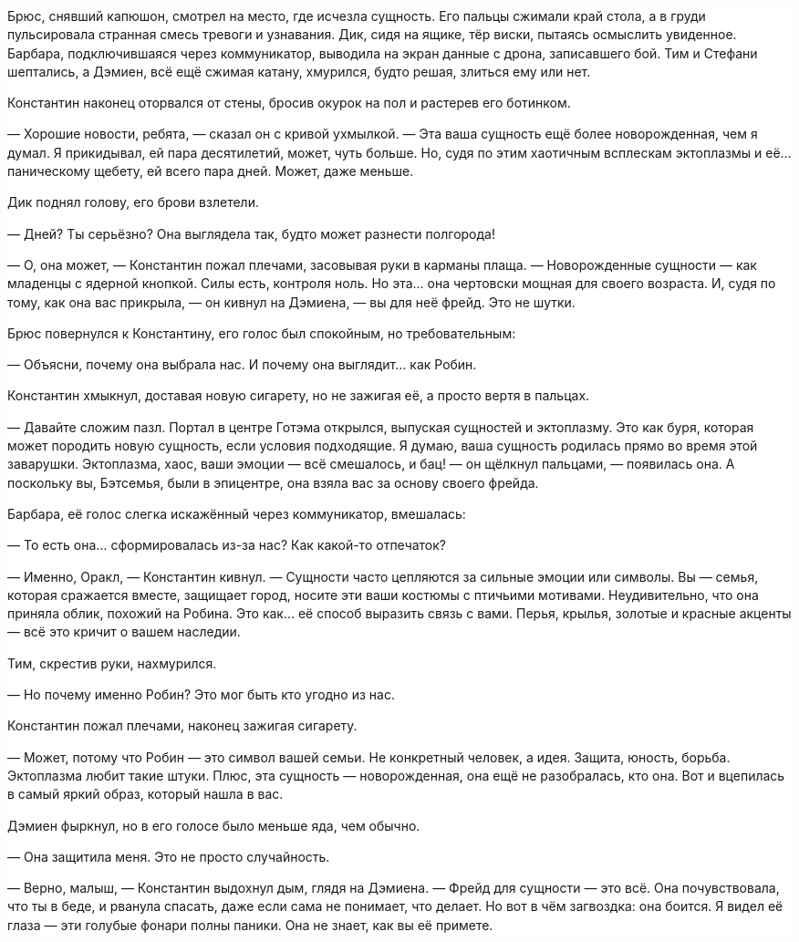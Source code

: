 Брюс, снявший капюшон, смотрел на место, где исчезла сущность. Его пальцы сжимали край стола, а в груди пульсировала странная смесь тревоги и узнавания. Дик, сидя на ящике, тёр виски, пытаясь осмыслить увиденное. Барбара, подключившаяся через коммуникатор, выводила на экран данные с дрона, записавшего бой. Тим и Стефани шептались, а Дэмиен, всё ещё сжимая катану, хмурился, будто решая, злиться ему или нет.

Константин наконец оторвался от стены, бросив окурок на пол и растерев его ботинком.

— Хорошие  новости, ребята, — сказал он с кривой ухмылкой. — Эта ваша сущность ещё более новорожденная, чем я думал. Я прикидывал, ей пара десятилетий, может, чуть больше. Но, судя по этим хаотичным всплескам эктоплазмы и её… паническому щебету, ей всего пара дней. Может, даже меньше.

Дик поднял голову, его брови взлетели.

— Дней? Ты серьёзно? Она выглядела так, будто может разнести полгорода!

— О, она может, — Константин пожал плечами, засовывая руки в карманы плаща. — Новорожденные сущности — как младенцы с ядерной кнопкой. Силы есть, контроля ноль. Но эта… она чертовски мощная для своего возраста. И, судя по тому, как она вас прикрыла, — он кивнул на Дэмиена, — вы для неё фрейд. Это не шутки.

Брюс повернулся к Константину, его голос был спокойным, но требовательным:

— Объясни, почему она выбрала нас. И почему она выглядит… как Робин.

Константин хмыкнул, доставая новую сигарету, но не зажигая её, а просто вертя в пальцах.

— Давайте сложим пазл. Портал в центре Готэма открылся, выпуская сущностей и эктоплазму. Это как буря, которая может породить новую сущность, если условия подходящие. Я думаю, ваша сущность родилась прямо во время этой заварушки. Эктоплазма, хаос, ваши эмоции — всё смешалось, и бац! — он щёлкнул пальцами, — появилась она. А поскольку вы, Бэтсемья, были в эпицентре, она взяла вас за основу своего фрейда.

Барбара, её голос слегка искажённый через коммуникатор, вмешалась:

— То есть она… сформировалась из-за нас? Как какой-то отпечаток?

— Именно, Оракл, — Константин кивнул. — Сущности часто цепляются за сильные эмоции или символы. Вы — семья, которая сражается вместе, защищает город, носите эти ваши костюмы с птичьими мотивами. Неудивительно, что она приняла облик, похожий на Робина. Это как… её способ выразить связь с вами. Перья, крылья, золотые и красные акценты — всё это кричит о вашем наследии.

Тим, скрестив руки, нахмурился.

— Но почему именно Робин? Это мог быть кто угодно из нас.

Константин пожал плечами, наконец зажигая сигарету.

— Может, потому что Робин — это символ вашей семьи. Не конкретный человек, а идея. Защита, юность, борьба. Эктоплазма любит такие штуки. Плюс, эта сущность — новорожденная, она ещё не разобралась, кто она. Вот и вцепилась в самый яркий образ, который нашла в вас.

Дэмиен фыркнул, но в его голосе было меньше яда, чем обычно.

— Она защитила меня. Это не просто случайность.

— Верно, малыш, — Константин выдохнул дым, глядя на Дэмиена. — Фрейд для сущности — это всё. Она почувствовала, что ты в беде, и рванула спасать, даже если сама не понимает, что делает. Но вот в чём загвоздка: она боится. Я видел её глаза — эти голубые фонари полны паники. Она не знает, как вы её примете.
